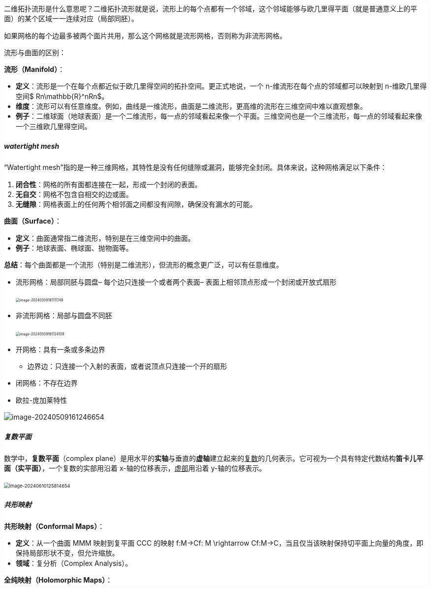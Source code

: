 二维拓扑流形是什么意思呢？二维拓扑流形就是说，流形上的每个点都有一个邻域，这个邻域能够与欧几里得平面（就是普通意义上的平面）的某个区域一一连续对应（局部同胚）。

如果网格的每个边最多被两个面片共用，那么这个网格就是流形网格，否则称为非流形网格。

流形与曲面的区别：

**流形（Manifold）**：

- **定义**：流形是一个在每个点都近似于欧几里得空间的拓扑空间。更正式地说，一个 n-维流形在每个点的邻域都可以映射到 n-维欧几里得空间$ Rn\mathbb{R}^nRn$。
- **维度**：流形可以有任意维度。例如，曲线是一维流形，曲面是二维流形，更高维的流形在三维空间中难以直观想象。
- **例子**：二维球面（地球表面）是一个二维流形，每一点的邻域看起来像一个平面。三维空间也是一个三维流形，每一点的邻域看起来像一个三维欧几里得空间。

##### watertight mesh

“Watertight mesh”指的是一种三维网格，其特性是没有任何缝隙或漏洞，能够完全封闭。具体来说，这种网格满足以下条件：

1. **闭合性**：网格的所有面都连接在一起，形成一个封闭的表面。
2. **无自交**：网格不包含自相交的边或面。
3. **无缝隙**：网格表面上的任何两个相邻面之间都没有间隙，确保没有漏水的可能。

**曲面（Surface）**：

- **定义**：曲面通常指二维流形，特别是在三维空间中的曲面。
- **例子**：地球表面、椭球面、抛物面等。

**总结**：每个曲面都是一个流形（特别是二维流形），但流形的概念更广泛，可以有任意维度。

- 流形网格：局部同胚与圆盘– 每个边只连接一个或者两个表面– 表面上相邻顶点形成一个封闭或开放式扇形 

  <img src="C:\Users\YS\Desktop\note\image_list\typora-image\image-20240509161111748.png" alt="image-20240509161111748" style="zoom:50%;" />

- 非流形网格：局部与圆盘不同胚

  <img src="C:\Users\YS\Desktop\note\image_list\typora-image\image-20240509161124109.png" alt="image-20240509161124109" style="zoom:50%;" />

- 开网格：具有一条或多条边界
  
  - 边界边：只连接一个入射的表面，或者说顶点只连接一个开的扇形
- 闭网格：不存在边界
- 欧拉-庞加莱特性

![image-20240509161246654](C:\Users\YS\Desktop\note\image_list\typora-image\image-20240509161246654.png)

##### 复数平面

数学中，**复数平面**（complex plane）是用水平的**实轴**与垂直的**虚轴**建立起来的[复数](https://baike.baidu.com/item/复数/254365?fromModule=lemma_inlink)的几何表示。它可视为一个具有特定代数结构**笛卡儿平面（实平面）**，一个复数的实部用沿着 x-轴的位移表示，[虚部](https://baike.baidu.com/item/虚部/5231815?fromModule=lemma_inlink)用沿着 y-轴的位移表示。

<img src="C:\Users\YS\Desktop\note\image_list\typora-image\image-20240610125814654.png" alt="image-20240610125814654" style="zoom:67%;" />

##### 共形映射

**共形映射（Conformal Maps）**：

- **定义**：从一个曲面 MMM 映射到复平面 CCC 的映射 f:M→Cf: M \rightarrow Cf:M→C，当且仅当该映射保持切平面上向量的角度，即保持局部形状不变，但允许缩放。
- **领域**：复分析（Complex Analysis）。

**全纯映射（Holomorphic Maps）**：
